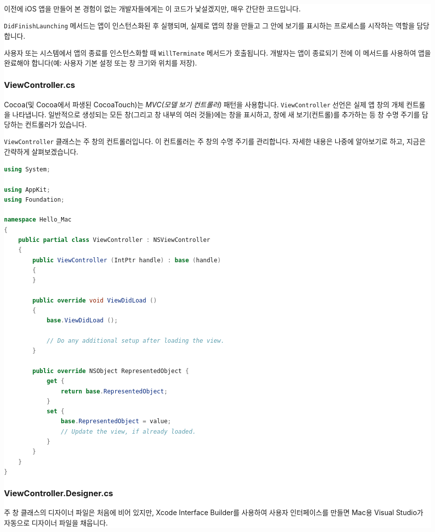 이전에 iOS 앱을 만들어 본 경험이 없는 개발자들에게는 이 코드가 낯설겠지만, 매우 간단한 코드입니다.

`DidFinishLaunching` 메서드는 앱이 인스턴스화된 후 실행되며, 실제로 앱의 창을 만들고 그 안에 보기를 표시하는 프로세스를 시작하는 역할을 담당합니다.

사용자 또는 시스템에서 앱의 종료를 인스턴스화할 때 `WillTerminate` 메서드가 호출됩니다. 개발자는 앱이 종료되기 전에 이 메서드를 사용하여 앱을 완료해야 합니다(예: 사용자 기본 설정 또는 창 크기와 위치를 저장).

### <a name="viewcontrollercs"></a>ViewController.cs

Cocoa(및 Cocoa에서 파생된 CocoaTouch)는 *MVC(모델 보기 컨트롤러)* 패턴을 사용합니다. `ViewController` 선언은 실제 앱 창의 개체 컨트롤을 나타냅니다. 일반적으로 생성되는 모든 창(그리고 창 내부의 여러 것들)에는 창을 표시하고, 창에 새 보기(컨트롤)를 추가하는 등 창 수명 주기를 담당하는 컨트롤러가 있습니다.

`ViewController` 클래스는 주 창의 컨트롤러입니다. 이 컨트롤러는 주 창의 수명 주기를 관리합니다. 자세한 내용은 나중에 알아보기로 하고, 지금은 간략하게 살펴보겠습니다.

```csharp
using System;

using AppKit;
using Foundation;

namespace Hello_Mac
{
    public partial class ViewController : NSViewController
    {
        public ViewController (IntPtr handle) : base (handle)
        {
        }

        public override void ViewDidLoad ()
        {
            base.ViewDidLoad ();

            // Do any additional setup after loading the view.
        }

        public override NSObject RepresentedObject {
            get {
                return base.RepresentedObject;
            }
            set {
                base.RepresentedObject = value;
                // Update the view, if already loaded.
            }
        }
    }
}
```

### <a name="viewcontrollerdesignercs"></a>ViewController.Designer.cs

주 창 클래스의 디자이너 파일은 처음에 비어 있지만, Xcode Interface Builder를 사용하여 사용자 인터페이스를 만들면 Mac용 Visual Studio가 자동으로 디자이너 파일을 채웁니다.
